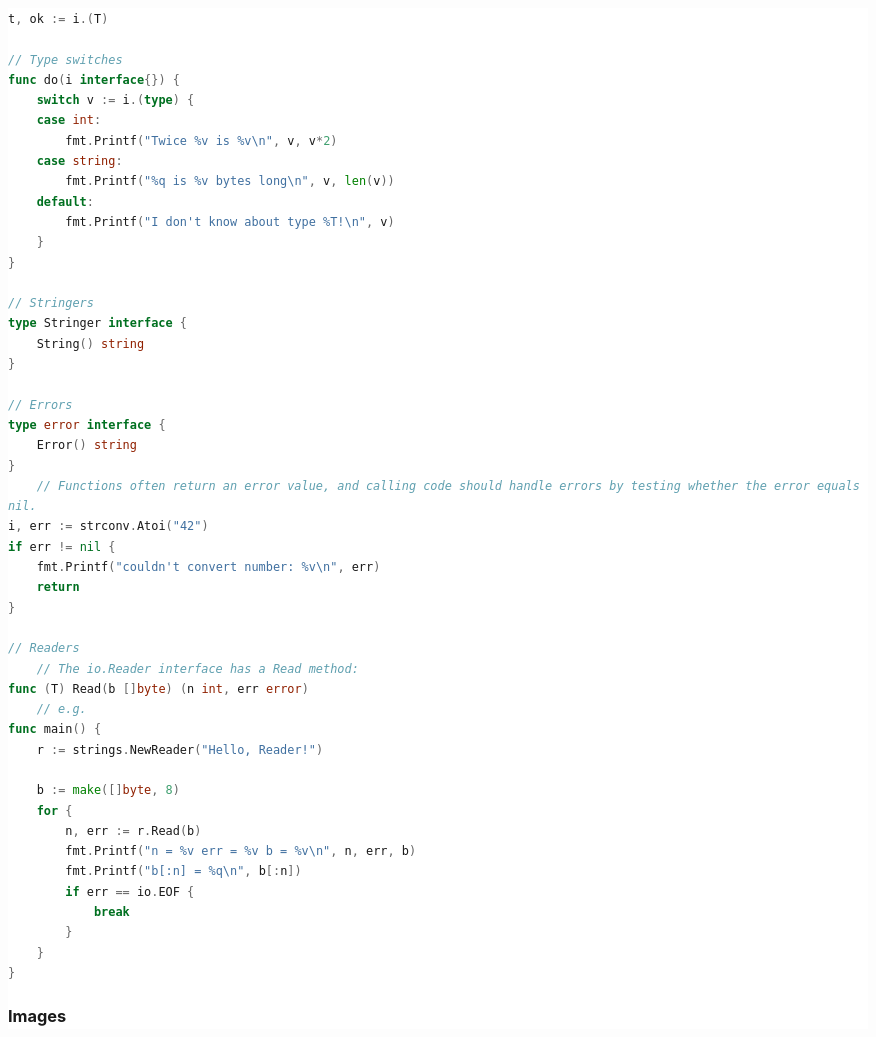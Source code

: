 ```go
t, ok := i.(T)

// Type switches
func do(i interface{}) {
	switch v := i.(type) {
	case int:
		fmt.Printf("Twice %v is %v\n", v, v*2)
	case string:
		fmt.Printf("%q is %v bytes long\n", v, len(v))
	default:
		fmt.Printf("I don't know about type %T!\n", v)
	}
}

// Stringers
type Stringer interface {
    String() string
}

// Errors
type error interface {
    Error() string
}
	// Functions often return an error value, and calling code should handle errors by testing whether the error equals nil.
i, err := strconv.Atoi("42")
if err != nil {
    fmt.Printf("couldn't convert number: %v\n", err)
    return
}

// Readers
	// The io.Reader interface has a Read method:
func (T) Read(b []byte) (n int, err error)
	// e.g.
func main() {
	r := strings.NewReader("Hello, Reader!")

	b := make([]byte, 8)
	for {
		n, err := r.Read(b)
		fmt.Printf("n = %v err = %v b = %v\n", n, err, b)
		fmt.Printf("b[:n] = %q\n", b[:n])
		if err == io.EOF {
			break
		}
	}
}
```

### Images
